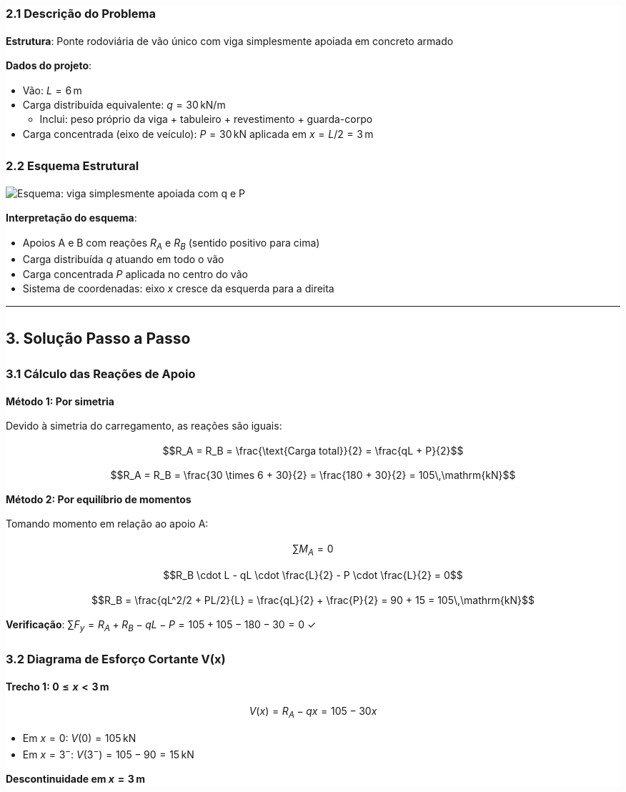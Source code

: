 ### 2.1 Descrição do Problema

**Estrutura**: Ponte rodoviária de vão único com viga simplesmente apoiada em concreto armado

**Dados do projeto**:
- Vão: $L = 6\,\mathrm{m}$
- Carga distribuída equivalente: $q = 30\,\mathrm{kN/m}$
  - Inclui: peso próprio da viga + tabuleiro + revestimento + guarda-corpo
- Carga concentrada (eixo de veículo): $P = 30\,\mathrm{kN}$ aplicada em $x = L/2 = 3\,\mathrm{m}$

### 2.2 Esquema Estrutural

<img src="https://res.cloudinary.com/dyhjjms8y/image/upload/v1760304363/estrutura_pontes/aula1_ponte.svg" alt="Esquema: viga simplesmente apoiada com q e P" width="760" />

**Interpretação do esquema**:
- Apoios A e B com reações $R_A$ e $R_B$ (sentido positivo para cima)
- Carga distribuída $q$ atuando em todo o vão
- Carga concentrada $P$ aplicada no centro do vão
- Sistema de coordenadas: eixo $x$ cresce da esquerda para a direita

---

## 3. Solução Passo a Passo

### 3.1 Cálculo das Reações de Apoio

**Método 1: Por simetria**

Devido à simetria do carregamento, as reações são iguais:

$$R_A = R_B = \frac{\text{Carga total}}{2} = \frac{qL + P}{2}$$

$$R_A = R_B = \frac{30 \times 6 + 30}{2} = \frac{180 + 30}{2} = 105\,\mathrm{kN}$$

**Método 2: Por equilíbrio de momentos**

Tomando momento em relação ao apoio A:

$$\sum M_A = 0$$

$$R_B \cdot L - qL \cdot \frac{L}{2} - P \cdot \frac{L}{2} = 0$$

$$R_B = \frac{qL^2/2 + PL/2}{L} = \frac{qL}{2} + \frac{P}{2} = 90 + 15 = 105\,\mathrm{kN}$$

**Verificação**: $\sum F_y = R_A + R_B - qL - P = 105 + 105 - 180 - 30 = 0$ ✓

### 3.2 Diagrama de Esforço Cortante V(x)

**Trecho 1: $0 \leq x < 3\,\mathrm{m}$**

$$V(x) = R_A - qx = 105 - 30x$$

- Em $x = 0$: $V(0) = 105\,\mathrm{kN}$
- Em $x = 3^-$: $V(3^-) = 105 - 90 = 15\,\mathrm{kN}$

**Descontinuidade em $x = 3\,\mathrm{m}$**
